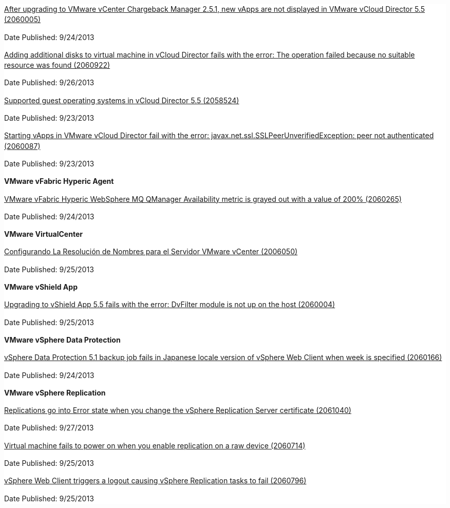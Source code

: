 [After upgrading to VMware vCenter Chargeback Manager 2.5.1, new vApps are not displayed in VMware vCloud Director 5.5 (2060005)](http://kb.vmware.com/kb/2060005)
  
Date Published: 9/24/2013
  
[Adding additional disks to virtual machine in vCloud Director fails with the error: The operation failed because no suitable resource was found (2060922)](http://kb.vmware.com/kb/2060922)
  
Date Published: 9/26/2013
  
[Supported guest operating systems in vCloud Director 5.5 (2058524)](http://kb.vmware.com/kb/2058524)
  
Date Published: 9/23/2013
  
[Starting vApps in VMware vCloud Director fail with the error: javax.net.ssl.SSLPeerUnverifiedException: peer not authenticated (2060087)](http://kb.vmware.com/kb/2060087)
  
Date Published: 9/23/2013

**VMware vFabric Hyperic Agent**
  
[VMware vFabric Hyperic WebSphere MQ QManager Availability metric is grayed out with a value of 200% (2060265)](http://kb.vmware.com/kb/2060265)
  
Date Published: 9/24/2013

**VMware VirtualCenter**
  
[Configurando La Resolución de Nombres para el Servidor VMware vCenter (2006050)](http://kb.vmware.com/kb/2006050)
  
Date Published: 9/25/2013

**VMware vShield App**
  
[Upgrading to vShield App 5.5 fails with the error: DvFilter module is not up on the host (2060004)](http://kb.vmware.com/kb/2060004)
  
Date Published: 9/25/2013

**VMware vSphere Data Protection**
  
[vSphere Data Protection 5.1 backup job fails in Japanese locale version of vSphere Web Client when week is specified (2060166)](http://kb.vmware.com/kb/2060166)
  
Date Published: 9/24/2013

**VMware vSphere Replication**
  
[Replications go into Error state when you change the vSphere Replication Server certificate (2061040)](http://kb.vmware.com/kb/2061040)
  
Date Published: 9/27/2013
  
[Virtual machine fails to power on when you enable replication on a raw device (2060714)](http://kb.vmware.com/kb/2060714)
  
Date Published: 9/25/2013
  
[vSphere Web Client triggers a logout causing vSphere Replication tasks to fail (2060796)](http://kb.vmware.com/kb/2060796)
  
Date Published: 9/25/2013
